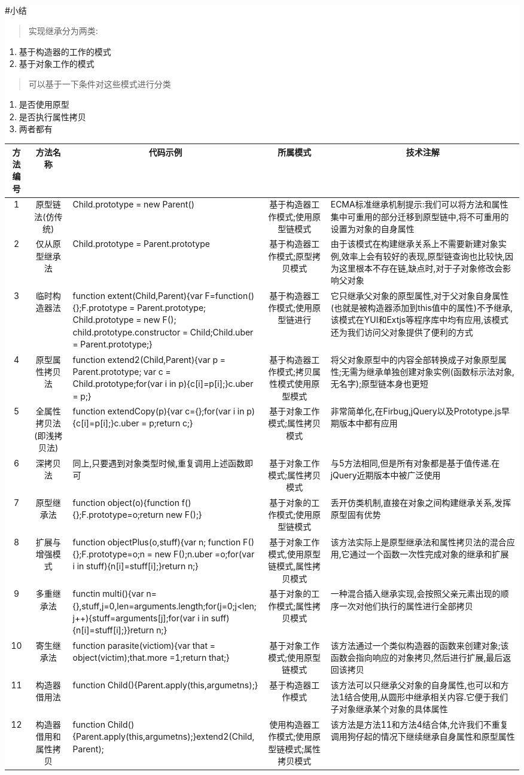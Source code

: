 #小结

>实现继承分为两类:

1. 基于构造器的工作的模式
1. 基于对象工作的模式

>可以基于一下条件对这些模式进行分类

1. 是否使用原型
1. 是否执行属性拷贝
1. 两者都有

| 方法编号 | 方法名称 | 代码示例 | 所属模式 | 技术注解 |
|:-----:|:----:|----|:-----:|----|
| 1    | 原型链法(仿传统)    | Child.prototype = new Parent()    | 基于构造器工作模式;使用原型链模式    | ECMA标准继承机制提示:我们可以将方法和属性集中可重用的部分迁移到原型链中,将不可重用的设置为对象的自身属性    |
| 2    | 仅从原型继承法    | Child.prototype = Parent.prototype    | 基于构造器工作模式;原型拷贝模式    | 由于该模式在构建继承关系上不需要新建对象实例,效率上会有较好的表现,原型链查询也比较快,因为这里根本不存在链,缺点时,对于子对象修改会影响父对象    |
| 3    | 临时构造器法    | function extent(Child,Parent){var F=function(){};F.prototype = Parent.prototype; Child.prototype = new F(); child.prototype.constructor = Child;Child.uber = Parent.prototype;}    | 基于构造器工作模式;使用原型链进行    | 它只继承父对象的原型属性,对于父对象自身属性(也就是被构造器添加到this值中的属性)不予继承,该模式在YUI和Extjs等程序库中均有应用,该模式还为我们访问父对象提供了便利的方式    |
| 4    | 原型属性拷贝法    | function extend2(Child,Parent){var p = Parent.prototype; var c = Child.prototype;for(var i in p){c[i]=p[i];}c.uber = p;}    | 基于构造器工作模式;拷贝属性模式使用原型模式    | 将父对象原型中的内容全部转换成子对象原型属性;无需为继承单独创建对象实例(函数标示法对象,无名字);原型链本身也更短    |
| 5    | 全属性拷贝法(即浅拷贝法)    | function extendCopy(p){var c={};for(var i in p){c[i]=p[i];}c.uber = p;return c;}    | 基于对象工作模式;属性拷贝模式    | 非常简单化,在Firbug,jQuery以及Prototype.js早期版本中都有应用    |
| 6    | 深拷贝法    | 同上,只要遇到对象类型时候,重复调用上述函数即可    | 基于对象工作模式;属性拷贝模式    | 与5方法相同,但是所有对象都是基于值传递.在jQuery近期版本中被广泛使用    |
| 7    | 原型继承法    | function object(o){function f(){};F.prototype=o;return new F();}    | 基于对象的工作模式;使用原型链模式    | 丢开仿类机制,直接在对象之间构建继承关系,发挥原型固有优势    |
| 8    | 扩展与增强模式    | function objectPlus(o,stuff){var n; function F(){};F.prototype=o;n = new F();n.uber =o;for(var i in stuff){n[i]=stuff[i];}return n;}    | 基于对象工作模式,使用原型链模式,属性拷贝模式    | 该方法实际上是原型继承法和属性拷贝法的混合应用,它通过一个函数一次性完成对象的继承和扩展    |
| 9    | 多重继承法    | functin multi(){var n={},stuff,j=0,len=arguments.length;for(j=0;j<len;j++){stuff=arguments[j];for(var i in suff){n[i]=stuff[i];}}return n;}    | 基于对象的工作模式;属性拷贝模式    | 一种混合插入继承实现,会按照父亲元素出现的顺序一次对他们执行的属性进行全部拷贝    |
| 10   | 寄生继承法    | function parasite(victiom){var that = object(victim);that.more =1;return that;}    | 基于对象工作模式;使用原型链模式    | 该方法通过一个类似构造器的函数来创建对象;该函数会指向响应的对象拷贝,然后进行扩展,最后返回该拷贝    |
| 11   | 构造器借用法    | function Child(){Parent.apply(this,argumetns);}    | 基于构造器工作模式    | 该方法可以只继承父对象的自身属性,也可以和方法1结合使用,从圆形中继承相关内容.它便于我们子对象继承某个对象的具体属性|
| 12   | 构造器借用和属性拷贝    | function Child(){Parent.apply(this,argumetns);}extend2(Child,Parent);    | 使用构造器工作模式;使用原型链模式;属性拷贝模式    | 该方法是方法11和方法4结合体,允许我们不重复调用狗仔起的情况下继续继承自身属性和原型属性    |



